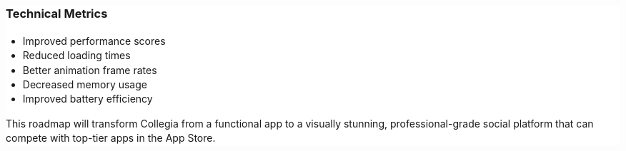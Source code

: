 ### Technical Metrics
- Improved performance scores
- Reduced loading times
- Better animation frame rates
- Decreased memory usage
- Improved battery efficiency

This roadmap will transform Collegia from a functional app to a visually stunning, professional-grade social platform that can compete with top-tier apps in the App Store.